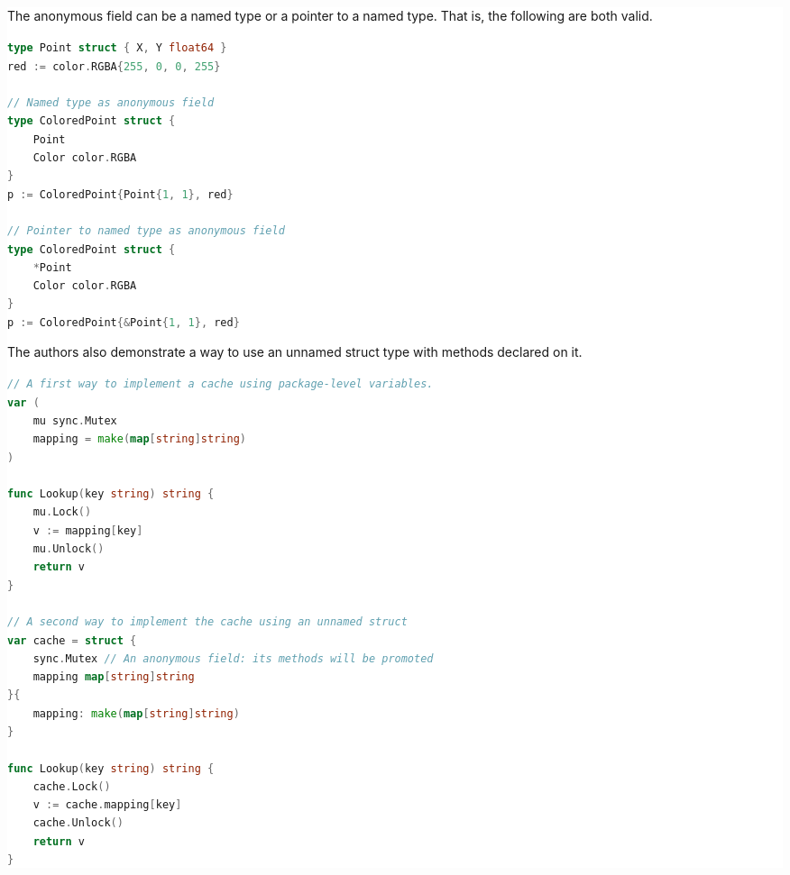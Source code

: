 The anonymous field can be a named type or a pointer to a named type. That is, the following are both valid.

```go
type Point struct { X, Y float64 }
red := color.RGBA{255, 0, 0, 255}

// Named type as anonymous field
type ColoredPoint struct {
    Point
    Color color.RGBA
}
p := ColoredPoint{Point{1, 1}, red}

// Pointer to named type as anonymous field
type ColoredPoint struct {
    *Point
    Color color.RGBA
}
p := ColoredPoint{&Point{1, 1}, red}
```

The authors also demonstrate a way to use an unnamed struct type with methods declared on it.

```go
// A first way to implement a cache using package-level variables.
var (
    mu sync.Mutex
    mapping = make(map[string]string)
)

func Lookup(key string) string {
    mu.Lock()
    v := mapping[key]
    mu.Unlock()
    return v
}

// A second way to implement the cache using an unnamed struct
var cache = struct {
    sync.Mutex // An anonymous field: its methods will be promoted
    mapping map[string]string
}{
    mapping: make(map[string]string)
}

func Lookup(key string) string {
    cache.Lock()
    v := cache.mapping[key]
    cache.Unlock()
    return v
}
```
